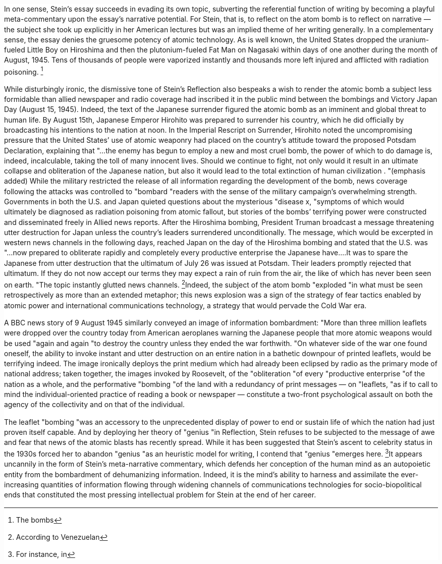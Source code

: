 In one sense, Stein’s essay succeeds in evading its own topic, subverting the referential function of writing by becoming a playful meta-commentary upon the essay’s narrative potential. For Stein, that is, to reflect on the atom bomb is to reflect on narrative — the subject she took up explicitly in her American lectures but was an implied theme of her writing generally. In a complementary sense, the essay denies the gruesome potency of atomic technology. As is well known, the United States dropped the uranium-fueled Little Boy on Hiroshima and then the plutonium-fueled Fat Man on Nagasaki within days of one another during the month of August, 1945. Tens of thousands of people were vaporized instantly and thousands more left injured and afflicted with radiation poisoning. [^2]

While disturbingly ironic, the dismissive tone of Stein’s Reflection also bespeaks a wish to render the atomic bomb a subject less formidable than allied newspaper and radio coverage had inscribed it in the public mind between the bombings and Victory Japan Day (August 15, 1945). Indeed, the text of the Japanese surrender figured the atomic bomb as an imminent and global threat to human life. By August 15th, Japanese Emperor Hirohito was prepared to surrender his country, which he did officially by broadcasting his intentions to the nation at noon. In the Imperial Rescript on Surrender, Hirohito noted the uncompromising pressure that the United States’ use of atomic weaponry had placed on the country’s attitude toward the proposed Potsdam Declaration, explaining that "…the enemy has begun to employ a new and most cruel bomb, the power of which to do damage is, indeed, incalculable, taking the toll of many innocent lives. Should we continue to fight, not only would it result in an ultimate collapse and obliteration of the Japanese nation, but also it would lead to the total extinction of human civilization . "(emphasis added) While the military restricted the release of all information regarding the development of the bomb, news coverage following the attacks was controlled to "bombard "readers with the sense of the military campaign’s overwhelming strength. Governments in both the U.S. and Japan quieted questions about the mysterious "disease x, "symptoms of which would ultimately be diagnosed as radiation poisoning from atomic fallout, but stories of the bombs’ terrifying power were constructed and disseminated freely in Allied news reports. After the Hiroshima bombing, President Truman broadcast a message threatening utter destruction for Japan unless the country’s leaders surrendered unconditionally. The message, which would be excerpted in western news channels in the following days, reached Japan on the day of the Hiroshima bombing and stated that the U.S. was "…now prepared to obliterate rapidly and completely every productive enterprise the Japanese have....It was to spare the Japanese from utter destruction that the ultimatum of July 26 was issued at Potsdam. Their leaders promptly rejected that ultimatum. If they do not now accept our terms they may expect a rain of ruin from the air, the like of which has never been seen on earth. "The topic instantly glutted news channels. [^3]Indeed, the subject of the atom bomb "exploded "in what must be seen retrospectively as more than an extended metaphor; this news explosion was a sign of the strategy of fear tactics enabled by atomic power and international communications technology, a strategy that would pervade the Cold War era. 

A BBC news story of 9 August 1945 similarly conveyed an image of information bombardment: "More than three million leaflets were dropped over the country today from American aeroplanes warning the Japanese people that more atomic weapons would be used "again and again "to destroy the country unless they ended the war forthwith. "On whatever side of the war one found oneself, the ability to invoke instant and utter destruction on an entire nation in a bathetic downpour of printed leaflets, would be terrifying indeed. The image ironically deploys the print medium which had already been eclipsed by radio as the primary mode of national address; taken together, the images invoked by Roosevelt, of the "obliteration "of every "productive enterprise "of the nation as a whole, and the performative "bombing "of the land with a redundancy of print messages — on "leaflets, "as if to call to mind the individual-oriented practice of reading a book or newspaper — constitute a two-front psychological assault on both the agency of the collectivity and on that of the individual. 

The leaflet "bombing "was an accessory to the unprecedented display of power to end or sustain life of which the nation had just proven itself capable. And by deploying her theory of "genius "in Reflection, Stein refuses to be subjected to the message of awe and fear that news of the atomic blasts has recently spread. While it has been suggested that Stein’s ascent to celebrity status in the 1930s forced her to abandon "genius "as an heuristic model for writing, I contend that "genius "emerges here. [^4]It appears uncannily in the form of Stein’s meta-narrative commentary, which defends her conception of the human mind as an autopoietic entity from the bombardment of dehumanizing information. Indeed, it is the mind’s ability to harness and assimilate the ever-increasing quantities of information flowing through widening channels of communications technologies for socio-biopolitical ends that constituted the most pressing intellectual problem for Stein at the end of her career. 


[^1]: Regarding concern in the labor market, one might witness
[^2]: The bombs
[^3]: According to Venezuelan
[^4]: For instance, in
[^5]: This accusation was particularly
[^6]: Lisa Ruddick reads Tender Buttons in terms of Julia Kristeva’s concept of
[^7]: As one critic has called it; see 
[^8]: Citing a weak sense of historical memory
[^9]: Foods like butter and sugar were
[^10]: Stein used conventional spelling. In the context, I
[^11]: The memoir advances chronologically throughout, and Stein intermittently